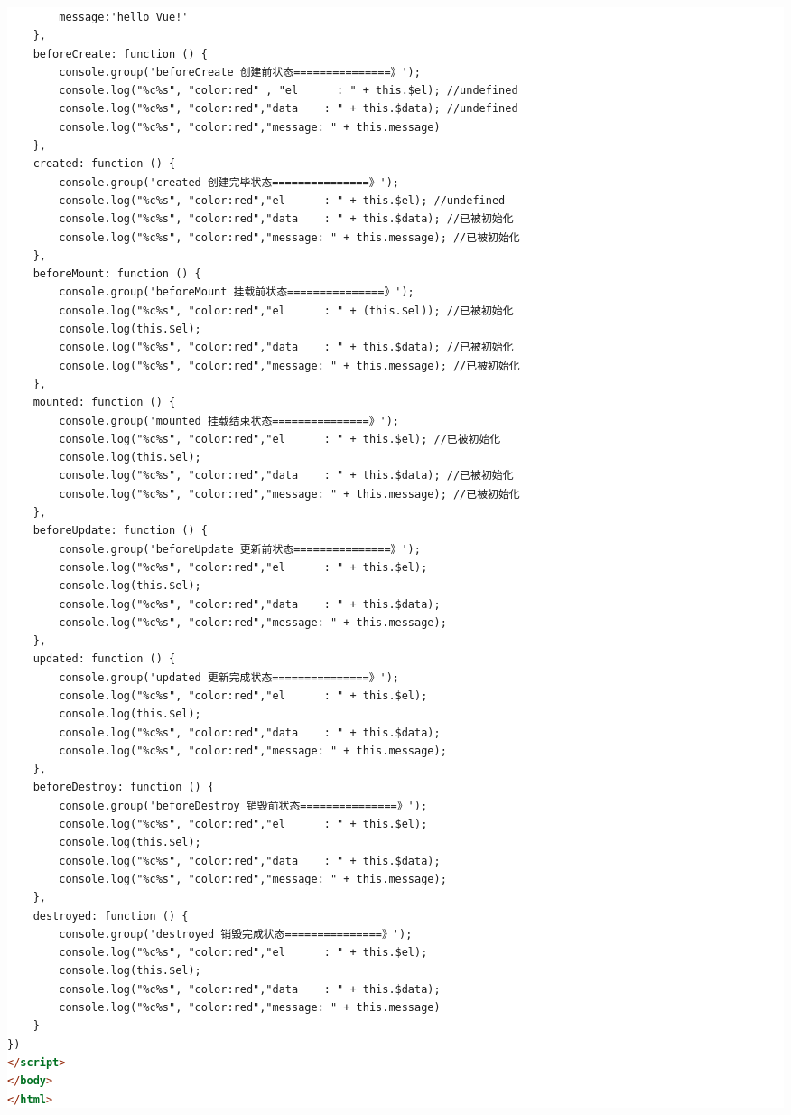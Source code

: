 ```html
        message:'hello Vue!'
    },
    beforeCreate: function () {
        console.group('beforeCreate 创建前状态===============》');
        console.log("%c%s", "color:red" , "el      : " + this.$el); //undefined
        console.log("%c%s", "color:red","data    : " + this.$data); //undefined 
        console.log("%c%s", "color:red","message: " + this.message)  
    },
    created: function () {
        console.group('created 创建完毕状态===============》');
        console.log("%c%s", "color:red","el      : " + this.$el); //undefined
        console.log("%c%s", "color:red","data    : " + this.$data); //已被初始化 
        console.log("%c%s", "color:red","message: " + this.message); //已被初始化
    },
    beforeMount: function () {
        console.group('beforeMount 挂载前状态===============》');
        console.log("%c%s", "color:red","el      : " + (this.$el)); //已被初始化
        console.log(this.$el);
        console.log("%c%s", "color:red","data    : " + this.$data); //已被初始化  
        console.log("%c%s", "color:red","message: " + this.message); //已被初始化  
    },
    mounted: function () {
        console.group('mounted 挂载结束状态===============》');
        console.log("%c%s", "color:red","el      : " + this.$el); //已被初始化
        console.log(this.$el);     
        console.log("%c%s", "color:red","data    : " + this.$data); //已被初始化
        console.log("%c%s", "color:red","message: " + this.message); //已被初始化 
    },
    beforeUpdate: function () {
        console.group('beforeUpdate 更新前状态===============》');
        console.log("%c%s", "color:red","el      : " + this.$el);
        console.log(this.$el);    
        console.log("%c%s", "color:red","data    : " + this.$data); 
        console.log("%c%s", "color:red","message: " + this.message); 
    },
    updated: function () {
        console.group('updated 更新完成状态===============》');
        console.log("%c%s", "color:red","el      : " + this.$el);
        console.log(this.$el); 
        console.log("%c%s", "color:red","data    : " + this.$data); 
        console.log("%c%s", "color:red","message: " + this.message); 
    },
    beforeDestroy: function () {
        console.group('beforeDestroy 销毁前状态===============》');
        console.log("%c%s", "color:red","el      : " + this.$el);
        console.log(this.$el);     
        console.log("%c%s", "color:red","data    : " + this.$data); 
        console.log("%c%s", "color:red","message: " + this.message); 
    },
    destroyed: function () {
        console.group('destroyed 销毁完成状态===============》');
        console.log("%c%s", "color:red","el      : " + this.$el);
        console.log(this.$el);  
        console.log("%c%s", "color:red","data    : " + this.$data); 
        console.log("%c%s", "color:red","message: " + this.message)
    }
})
</script>
</body>
</html>
```
